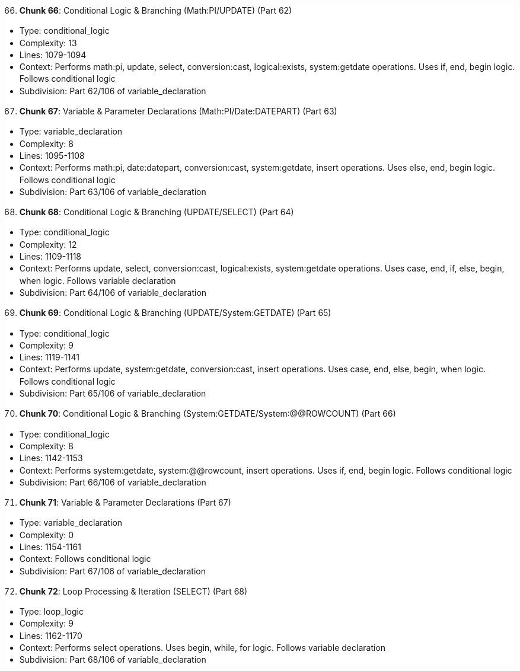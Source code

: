 66. **Chunk 66**: Conditional Logic & Branching (Math:PI/UPDATE) (Part 62)
   - Type: conditional_logic
   - Complexity: 13
   - Lines: 1079-1094
   - Context: Performs math:pi, update, select, conversion:cast, logical:exists, system:getdate operations. Uses if, end, begin logic. Follows conditional logic
   - Subdivision: Part 62/106 of variable_declaration

67. **Chunk 67**: Variable & Parameter Declarations (Math:PI/Date:DATEPART) (Part 63)
   - Type: variable_declaration
   - Complexity: 8
   - Lines: 1095-1108
   - Context: Performs math:pi, date:datepart, conversion:cast, system:getdate, insert operations. Uses else, end, begin logic. Follows conditional logic
   - Subdivision: Part 63/106 of variable_declaration

68. **Chunk 68**: Conditional Logic & Branching (UPDATE/SELECT) (Part 64)
   - Type: conditional_logic
   - Complexity: 12
   - Lines: 1109-1118
   - Context: Performs update, select, conversion:cast, logical:exists, system:getdate operations. Uses case, end, if, else, begin, when logic. Follows variable declaration
   - Subdivision: Part 64/106 of variable_declaration

69. **Chunk 69**: Conditional Logic & Branching (UPDATE/System:GETDATE) (Part 65)
   - Type: conditional_logic
   - Complexity: 9
   - Lines: 1119-1141
   - Context: Performs update, system:getdate, conversion:cast, insert operations. Uses case, end, else, begin, when logic. Follows conditional logic
   - Subdivision: Part 65/106 of variable_declaration

70. **Chunk 70**: Conditional Logic & Branching (System:GETDATE/System:@@ROWCOUNT) (Part 66)
   - Type: conditional_logic
   - Complexity: 8
   - Lines: 1142-1153
   - Context: Performs system:getdate, system:@@rowcount, insert operations. Uses if, end, begin logic. Follows conditional logic
   - Subdivision: Part 66/106 of variable_declaration

71. **Chunk 71**: Variable & Parameter Declarations (Part 67)
   - Type: variable_declaration
   - Complexity: 0
   - Lines: 1154-1161
   - Context: Follows conditional logic
   - Subdivision: Part 67/106 of variable_declaration

72. **Chunk 72**: Loop Processing & Iteration (SELECT) (Part 68)
   - Type: loop_logic
   - Complexity: 9
   - Lines: 1162-1170
   - Context: Performs select operations. Uses begin, while, for logic. Follows variable declaration
   - Subdivision: Part 68/106 of variable_declaration
